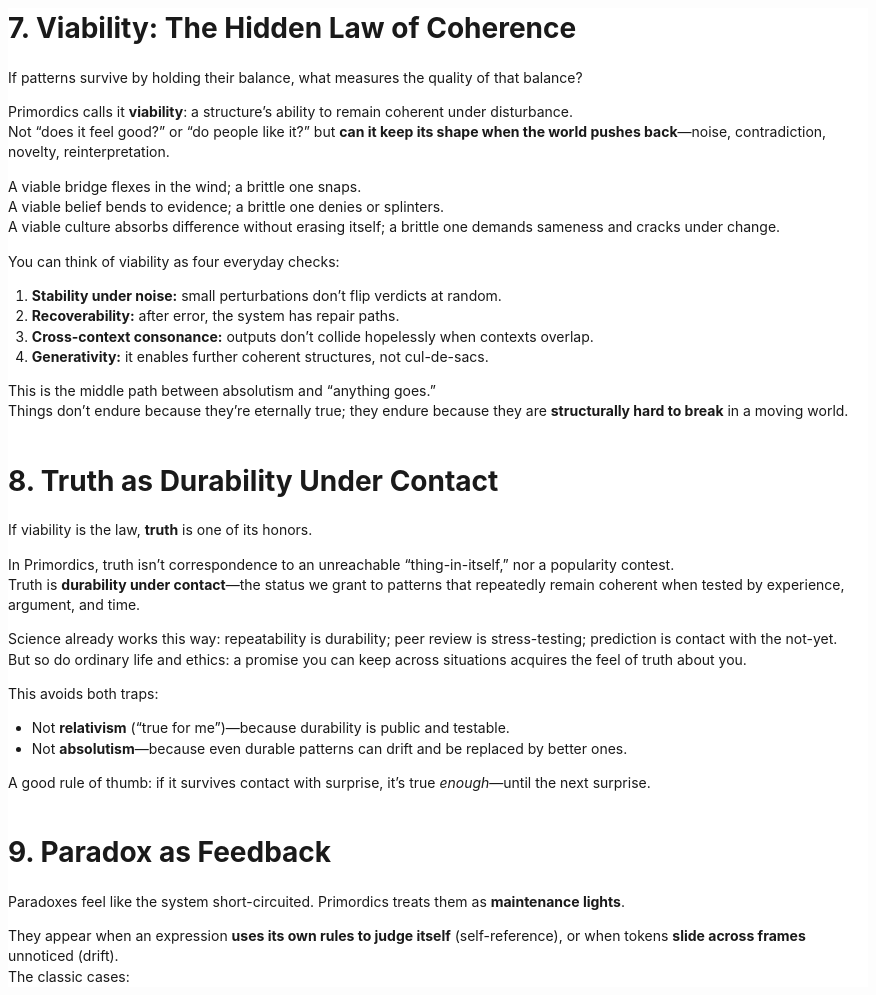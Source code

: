 # 7. Viability: The Hidden Law of Coherence

If patterns survive by holding their balance, what measures the quality of that balance?

Primordics calls it **viability**: a structure’s ability to remain coherent under disturbance.  
Not “does it feel good?” or “do people like it?” but **can it keep its shape when the world pushes back**—noise, contradiction, novelty, reinterpretation.

A viable bridge flexes in the wind; a brittle one snaps.  
A viable belief bends to evidence; a brittle one denies or splinters.  
A viable culture absorbs difference without erasing itself; a brittle one demands sameness and cracks under change.

You can think of viability as four everyday checks:
1) **Stability under noise:** small perturbations don’t flip verdicts at random.  
2) **Recoverability:** after error, the system has repair paths.  
3) **Cross-context consonance:** outputs don’t collide hopelessly when contexts overlap.  
4) **Generativity:** it enables further coherent structures, not cul-de-sacs.

This is the middle path between absolutism and “anything goes.”  
Things don’t endure because they’re eternally true; they endure because they are **structurally hard to break** in a moving world.

# 8. Truth as Durability Under Contact

If viability is the law, **truth** is one of its honors.

In Primordics, truth isn’t correspondence to an unreachable “thing-in-itself,” nor a popularity contest.  
Truth is **durability under contact**—the status we grant to patterns that repeatedly remain coherent when tested by experience, argument, and time.

Science already works this way: repeatability is durability; peer review is stress-testing; prediction is contact with the not-yet.  
But so do ordinary life and ethics: a promise you can keep across situations acquires the feel of truth about you.

This avoids both traps:
- Not **relativism** (“true for me”)—because durability is public and testable.  
- Not **absolutism**—because even durable patterns can drift and be replaced by better ones.

A good rule of thumb: if it survives contact with surprise, it’s true *enough*—until the next surprise.


# 9. Paradox as Feedback

Paradoxes feel like the system short-circuited. Primordics treats them as **maintenance lights**.

They appear when an expression **uses its own rules to judge itself** (self-reference), or when tokens **slide across frames** unnoticed (drift).  
The classic cases:
